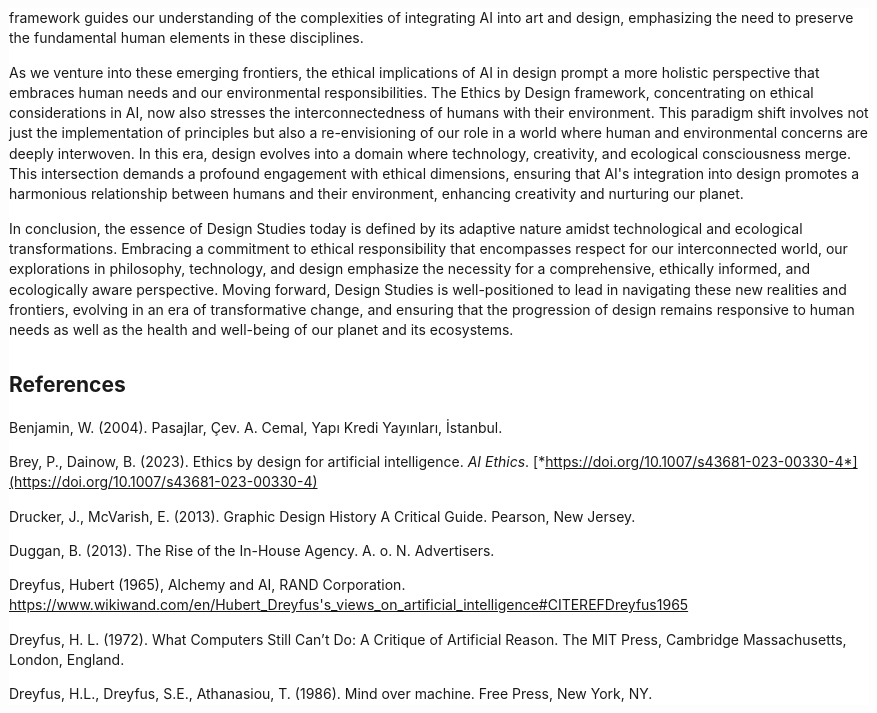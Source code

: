 framework guides our understanding of the complexities of integrating AI
into art and design, emphasizing the need to preserve the fundamental
human elements in these disciplines.

As we venture into these emerging frontiers, the ethical implications of
AI in design prompt a more holistic perspective that embraces human
needs and our environmental responsibilities. The Ethics by Design
framework, concentrating on ethical considerations in AI, now also
stresses the interconnectedness of humans with their environment. This
paradigm shift involves not just the implementation of principles but
also a re-envisioning of our role in a world where human and
environmental concerns are deeply interwoven. In this era, design
evolves into a domain where technology, creativity, and ecological
consciousness merge. This intersection demands a profound engagement
with ethical dimensions, ensuring that AI's integration into design
promotes a harmonious relationship between humans and their environment,
enhancing creativity and nurturing our planet.

In conclusion, the essence of Design Studies today is defined by its
adaptive nature amidst technological and ecological transformations.
Embracing a commitment to ethical responsibility that encompasses
respect for our interconnected world, our explorations in philosophy,
technology, and design emphasize the necessity for a comprehensive,
ethically informed, and ecologically aware perspective. Moving forward,
Design Studies is well-positioned to lead in navigating these new
realities and frontiers, evolving in an era of transformative change,
and ensuring that the progression of design remains responsive to human
needs as well as the health and well-being of our planet and its
ecosystems.

## References

Benjamin, W. (2004). Pasajlar, Çev. A. Cemal, Yapı Kredi Yayınları,
İstanbul.

Brey, P., Dainow, B. (2023). Ethics by design for artificial
intelligence. *AI Ethics*.
[*https://doi.org/10.1007/s43681-023-00330-4*](https://doi.org/10.1007/s43681-023-00330-4)

Drucker, J., McVarish, E. (2013). Graphic Design History A Critical
Guide. Pearson, New Jersey.

Duggan, B. (2013). The Rise of the In-House Agency. A. o. N.
Advertisers.

Dreyfus, Hubert (1965), Alchemy and AI, RAND Corporation.
<https://www.wikiwand.com/en/Hubert_Dreyfus's_views_on_artificial_intelligence#CITEREFDreyfus1965>

Dreyfus, H. L. (1972). What Computers Still Can’t Do: A Critique of
Artificial Reason. The MIT Press, Cambridge Massachusetts, London,
England.

Dreyfus, H.L., Dreyfus, S.E., Athanasiou, T. (1986). Mind over machine.
Free Press, New York, NY.
